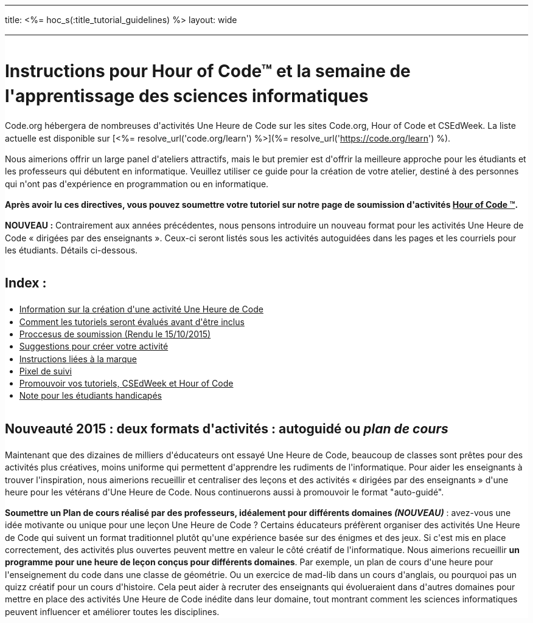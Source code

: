 * * *

title: <%= hoc_s(:title_tutorial_guidelines) %> layout: wide

* * *

# Instructions pour Hour of Code™ et la semaine de l'apprentissage des sciences informatiques

Code.org hébergera de nombreuses d'activités Une Heure de Code sur les sites Code.org, Hour of Code et CSEdWeek. La liste actuelle est disponible sur [<%= resolve_url('code.org/learn') %>](%= resolve_url('https://code.org/learn') %).

Nous aimerions offrir un large panel d'ateliers attractifs, mais le but premier est d'offrir la meilleure approche pour les étudiants et les professeurs qui débutent en informatique. Veuillez utiliser ce guide pour la création de votre atelier, destiné à des personnes qui n'ont pas d'expérience en programmation ou en informatique.

  


**Après avoir lu ces directives, vous pouvez soumettre votre tutoriel sur notre page de soumission d'activités [ Hour of Code ™](https://goo.gl/kNrV3l).**

**NOUVEAU :** Contrairement aux années précédentes, nous pensons introduire un nouveau format pour les activités Une Heure de Code « dirigées par des enseignants ». Ceux-ci seront listés sous les activités autoguidées dans les pages et les courriels pour les étudiants. Détails ci-dessous.

<a id="top"></a>

## Index :

  * [Information sur la création d'une activité Une Heure de Code](#guidelines)
  * [Comment les tutoriels seront évalués avant d'être inclus](#inclusion)
  * [Proccesus de soumission (Rendu le 15/10/2015)](#submit)
  * [Suggestions pour créer votre activité](#design)
  * [Instructions liées à la marque](#tm)
  * [Pixel de suivi](#pixel)
  * [Promouvoir vos tutoriels, CSEdWeek et Hour of Code](#promote)
  * [Note pour les étudiants handicapés](#disabilities)

<a id="guidelines"></a>

## Nouveauté 2015 : deux formats d'activités : autoguidé ou *plan de cours*

Maintenant que des dizaines de milliers d'éducateurs ont essayé Une Heure de Code, beaucoup de classes sont prêtes pour des activités plus créatives, moins uniforme qui permettent d'apprendre les rudiments de l'informatique. Pour aider les enseignants à trouver l'inspiration, nous aimerions recueillir et centraliser des leçons et des activités « dirigées par des enseignants » d'une heure pour les vétérans d'Une Heure de Code. Nous continuerons aussi à promouvoir le format "auto-guidé".

**Soumettre un Plan de cours réalisé par des professeurs, idéalement pour différents domaines *(NOUVEAU)*** : avez-vous une idée motivante ou unique pour une leçon Une Heure de Code ? Certains éducateurs préfèrent organiser des activités Une Heure de Code qui suivent un format traditionnel plutôt qu'une expérience basée sur des énigmes et des jeux. Si c'est mis en place correctement, des activités plus ouvertes peuvent mettre en valeur le côté créatif de l'informatique. Nous aimerions recueillir **un programme pour une heure de leçon conçus pour différents domaines**. Par exemple, un plan de cours d'une heure pour l'enseignement du code dans une classe de géométrie. Ou un exercice de mad-lib dans un cours d'anglais, ou pourquoi pas un quizz créatif pour un cours d'histoire. Cela peut aider à recruter des enseignants qui évolueraient dans d'autres domaines pour mettre en place des activités Une Heure de Code inédite dans leur domaine, tout montrant comment les sciences informatiques peuvent influencer et améliorer toutes les disciplines.
